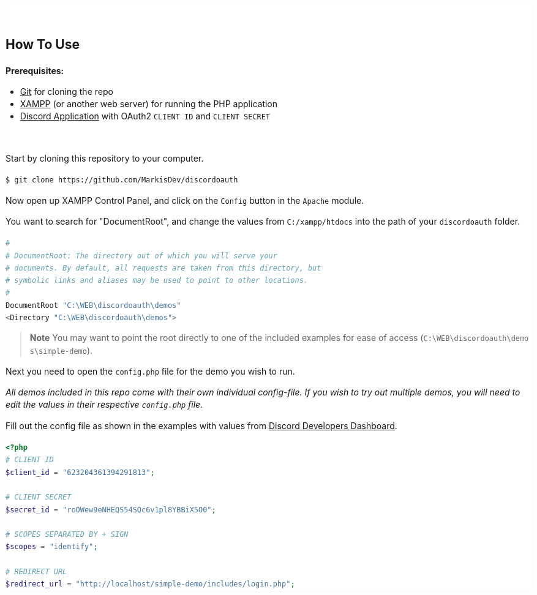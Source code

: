 <br>

## How To Use

**Prerequisites:**
* [Git](https://git-scm.com) for cloning the repo
* [XAMPP](https://www.apachefriends.org/download.html) (or another web server) for running the PHP application
* [Discord Application](https://discord.com/developers/applications) with OAuth2 ``CLIENT ID`` and ``CLIENT SECRET``

<br>

Start by cloning this repository to your computer.

```bash
$ git clone https://github.com/MarkisDev/discordoauth
```
Now open up XAMPP Control Panel, and click on the `Config` button in the `Apache` module.

You want to search for "DocumentRoot", and change the values from ``C:/xampp/htdocs`` into the path of your `discordoauth` folder.

```bash
#
# DocumentRoot: The directory out of which you will serve your
# documents. By default, all requests are taken from this directory, but
# symbolic links and aliases may be used to point to other locations.
#
DocumentRoot "C:\WEB\discordoauth\demos"
<Directory "C:\WEB\discordoauth\demos">
```
> **Note**
> You may want to point the root directly to one of the included examples for ease of access (`C:\WEB\discordoauth\demos\simple-demo`).

Next you need to open the `config.php` file for the demo you wish to run.

*All demos included in this repo come with their own individual config-file. If you wish to try out multiple demos, you will need to edit the values in their respective `config.php` file.*

Fill out the config file as shown in the examples with values from [Discord Developers Dashboard](https://discord.com/developers/applications).

```php
<?php
# CLIENT ID
$client_id = "623204361394291813";

# CLIENT SECRET
$secret_id = "roOWew9eNHEQS54SQc6v1pl8YBBiX5O0";

# SCOPES SEPARATED BY + SIGN
$scopes = "identify";

# REDIRECT URL
$redirect_url = "http://localhost/simple-demo/includes/login.php";
```
